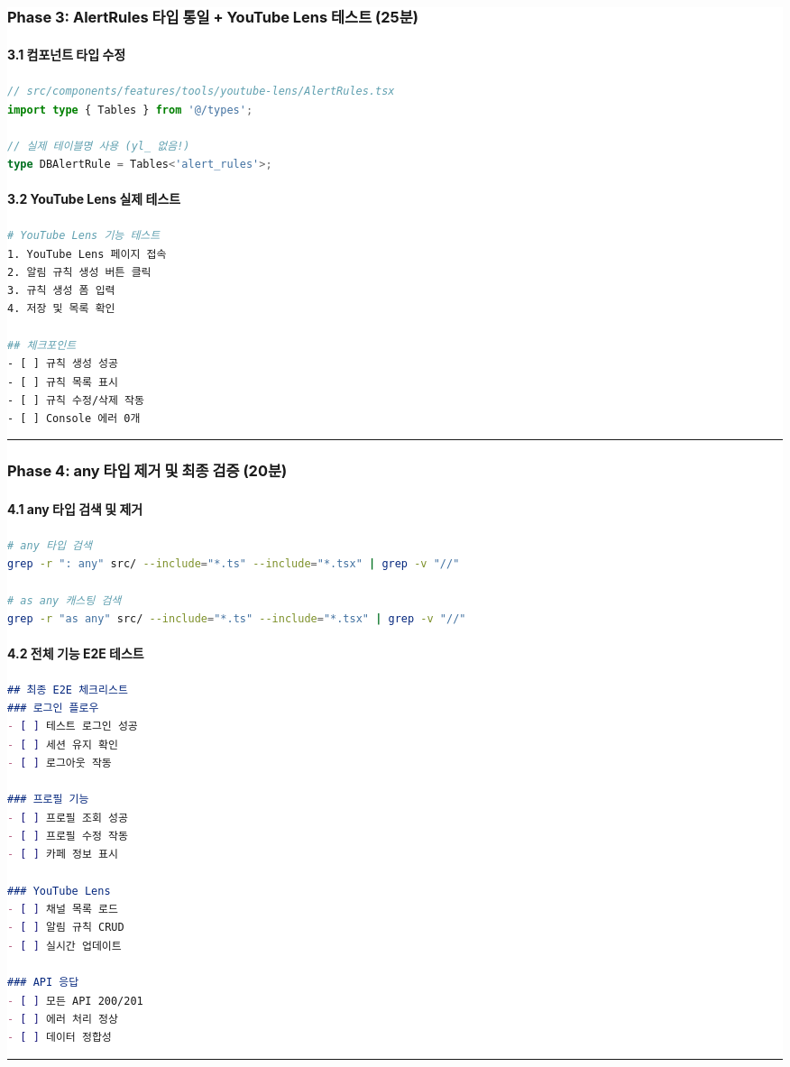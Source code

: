 
### Phase 3: AlertRules 타입 통일 + YouTube Lens 테스트 (25분)

#### 3.1 컴포넌트 타입 수정
```typescript
// src/components/features/tools/youtube-lens/AlertRules.tsx
import type { Tables } from '@/types';

// 실제 테이블명 사용 (yl_ 없음!)
type DBAlertRule = Tables<'alert_rules'>;
```

#### 3.2 YouTube Lens 실제 테스트
```bash
# YouTube Lens 기능 테스트
1. YouTube Lens 페이지 접속
2. 알림 규칙 생성 버튼 클릭
3. 규칙 생성 폼 입력
4. 저장 및 목록 확인

## 체크포인트
- [ ] 규칙 생성 성공
- [ ] 규칙 목록 표시
- [ ] 규칙 수정/삭제 작동
- [ ] Console 에러 0개
```

---

### Phase 4: any 타입 제거 및 최종 검증 (20분)

#### 4.1 any 타입 검색 및 제거
```bash
# any 타입 검색
grep -r ": any" src/ --include="*.ts" --include="*.tsx" | grep -v "//"

# as any 캐스팅 검색
grep -r "as any" src/ --include="*.ts" --include="*.tsx" | grep -v "//"
```

#### 4.2 전체 기능 E2E 테스트
```markdown
## 최종 E2E 체크리스트
### 로그인 플로우
- [ ] 테스트 로그인 성공
- [ ] 세션 유지 확인
- [ ] 로그아웃 작동

### 프로필 기능
- [ ] 프로필 조회 성공
- [ ] 프로필 수정 작동
- [ ] 카페 정보 표시

### YouTube Lens
- [ ] 채널 목록 로드
- [ ] 알림 규칙 CRUD
- [ ] 실시간 업데이트

### API 응답
- [ ] 모든 API 200/201
- [ ] 에러 처리 정상
- [ ] 데이터 정합성
```

---